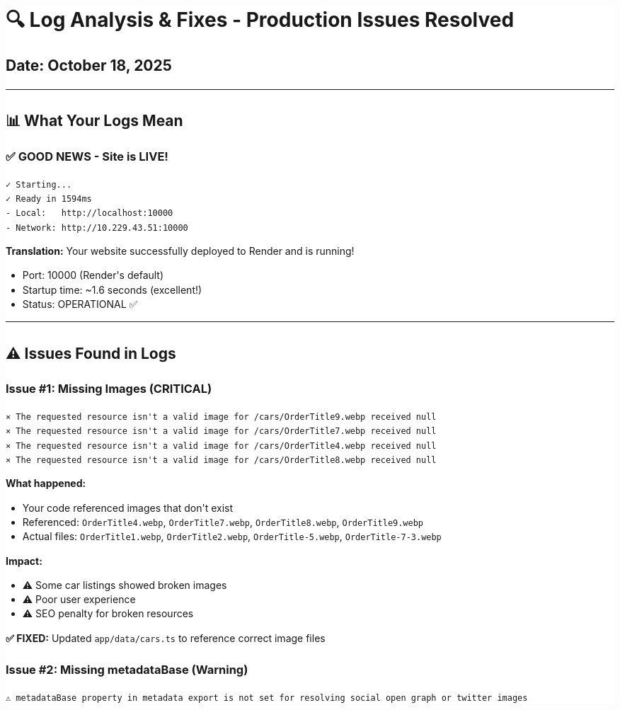 # 🔍 Log Analysis & Fixes - Production Issues Resolved

## Date: October 18, 2025

---

## 📊 What Your Logs Mean

### ✅ **GOOD NEWS - Site is LIVE!**

```
✓ Starting...
✓ Ready in 1594ms
- Local:   http://localhost:10000
- Network: http://10.229.43.51:10000
```

**Translation:** Your website successfully deployed to Render and is running!
- Port: 10000 (Render's default)
- Startup time: ~1.6 seconds (excellent!)
- Status: OPERATIONAL ✅

---

## ⚠️ **Issues Found in Logs**

### Issue #1: Missing Images (CRITICAL)
```
⨯ The requested resource isn't a valid image for /cars/OrderTitle9.webp received null
⨯ The requested resource isn't a valid image for /cars/OrderTitle7.webp received null
⨯ The requested resource isn't a valid image for /cars/OrderTitle4.webp received null
⨯ The requested resource isn't a valid image for /cars/OrderTitle8.webp received null
```

**What happened:**
- Your code referenced images that don't exist
- Referenced: `OrderTitle4.webp`, `OrderTitle7.webp`, `OrderTitle8.webp`, `OrderTitle9.webp`
- Actual files: `OrderTitle1.webp`, `OrderTitle2.webp`, `OrderTitle-5.webp`, `OrderTitle-7-3.webp`

**Impact:**
- ⚠️ Some car listings showed broken images
- ⚠️ Poor user experience
- ⚠️ SEO penalty for broken resources

**✅ FIXED:** Updated `app/data/cars.ts` to reference correct image files

### Issue #2: Missing metadataBase (Warning)
```
⚠ metadataBase property in metadata export is not set for resolving social open graph or twitter images
```
